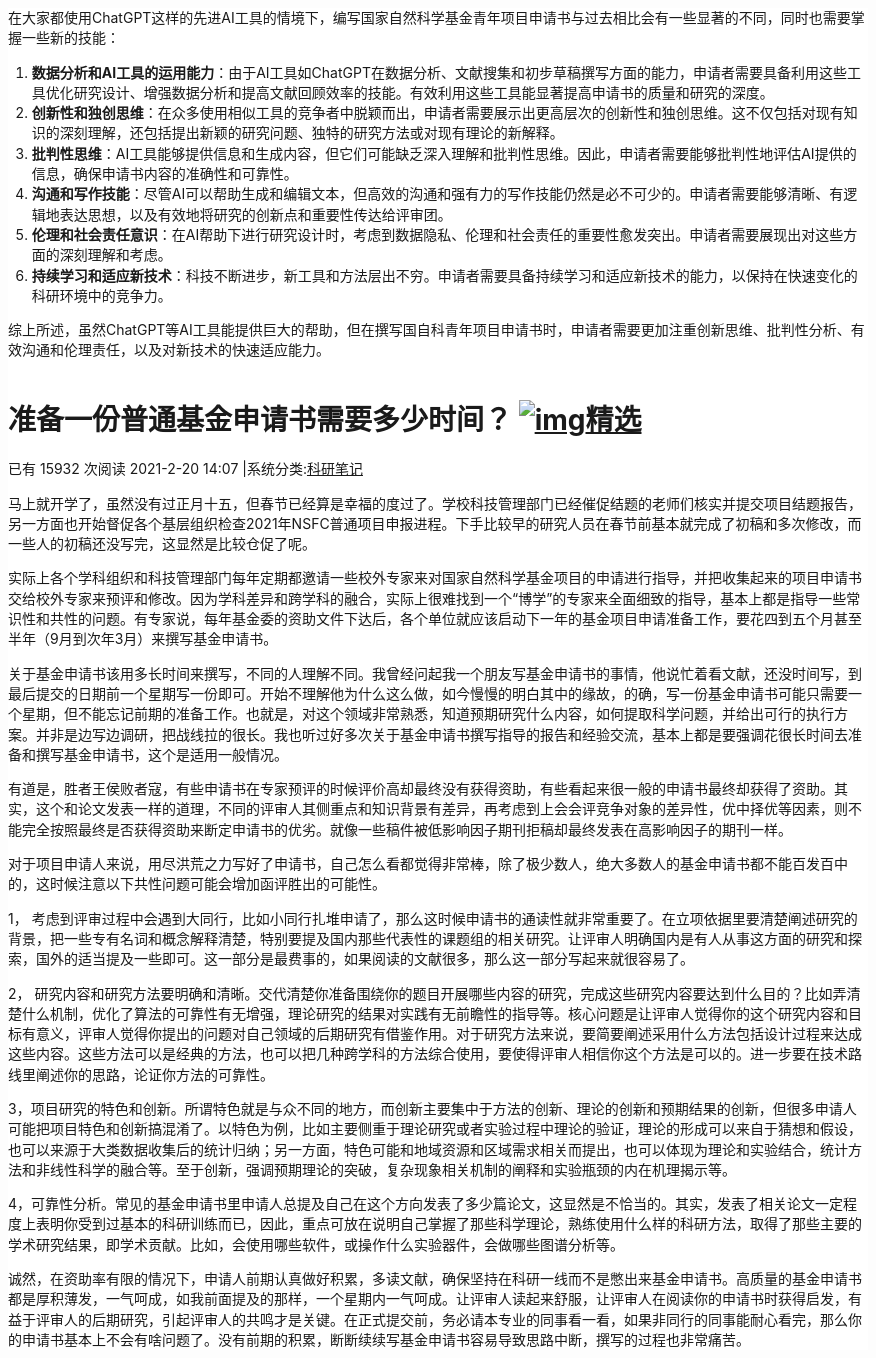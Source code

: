 在大家都使用ChatGPT这样的先进AI工具的情境下，编写国家自然科学基金青年项目申请书与过去相比会有一些显著的不同，同时也需要掌握一些新的技能：

1. **数据分析和AI工具的运用能力**：由于AI工具如ChatGPT在数据分析、文献搜集和初步草稿撰写方面的能力，申请者需要具备利用这些工具优化研究设计、增强数据分析和提高文献回顾效率的技能。有效利用这些工具能显著提高申请书的质量和研究的深度。
2. **创新性和独创思维**：在众多使用相似工具的竞争者中脱颖而出，申请者需要展示出更高层次的创新性和独创思维。这不仅包括对现有知识的深刻理解，还包括提出新颖的研究问题、独特的研究方法或对现有理论的新解释。
3. **批判性思维**：AI工具能够提供信息和生成内容，但它们可能缺乏深入理解和批判性思维。因此，申请者需要能够批判性地评估AI提供的信息，确保申请书内容的准确性和可靠性。
4. **沟通和写作技能**：尽管AI可以帮助生成和编辑文本，但高效的沟通和强有力的写作技能仍然是必不可少的。申请者需要能够清晰、有逻辑地表达思想，以及有效地将研究的创新点和重要性传达给评审团。
5. **伦理和社会责任意识**：在AI帮助下进行研究设计时，考虑到数据隐私、伦理和社会责任的重要性愈发突出。申请者需要展现出对这些方面的深刻理解和考虑。
6. **持续学习和适应新技术**：科技不断进步，新工具和方法层出不穷。申请者需要具备持续学习和适应新技术的能力，以保持在快速变化的科研环境中的竞争力。

综上所述，虽然ChatGPT等AI工具能提供巨大的帮助，但在撰写国自科青年项目申请书时，申请者需要更加注重创新思维、批判性分析、有效沟通和伦理责任，以及对新技术的快速适应能力。

# 准备一份普通基金申请书需要多少时间？                                                   [![img](https://blog.sciencenet.cn/static/image/blog/recommendico.gif)精选](https://blog.sciencenet.cn/blog.php?mod=recommend)

已有 15932 次阅读  2021-2-20 14:07 |系统分类:[科研笔记](https://blog.sciencenet.cn/home.php?mod=space&do=blog&view=all&uid=60980&catid=1)                    

​    马上就开学了，虽然没有过正月十五，但春节已经算是幸福的度过了。学校科技管理部门已经催促结题的老师们核实并提交项目结题报告，另一方面也开始督促各个基层组织检查2021年NSFC普通项目申报进程。下手比较早的研究人员在春节前基本就完成了初稿和多次修改，而一些人的初稿还没写完，这显然是比较仓促了呢。

​    实际上各个学科组织和科技管理部门每年定期都邀请一些校外专家来对国家自然科学基金项目的申请进行指导，并把收集起来的项目申请书交给校外专家来预评和修改。因为学科差异和跨学科的融合，实际上很难找到一个“博学”的专家来全面细致的指导，基本上都是指导一些常识性和共性的问题。有专家说，每年基金委的资助文件下达后，各个单位就应该启动下一年的基金项目申请准备工作，要花四到五个月甚至半年（9月到次年3月）来撰写基金申请书。

​     关于基金申请书该用多长时间来撰写，不同的人理解不同。我曾经问起我一个朋友写基金申请书的事情，他说忙着看文献，还没时间写，到最后提交的日期前一个星期写一份即可。开始不理解他为什么这么做，如今慢慢的明白其中的缘故，的确，写一份基金申请书可能只需要一个星期，但不能忘记前期的准备工作。也就是，对这个领域非常熟悉，知道预期研究什么内容，如何提取科学问题，并给出可行的执行方案。并非是边写边调研，把战线拉的很长。我也听过好多次关于基金申请书撰写指导的报告和经验交流，基本上都是要强调花很长时间去准备和撰写基金申请书，这个是适用一般情况。

​     有道是，胜者王侯败者寇，有些申请书在专家预评的时候评价高却最终没有获得资助，有些看起来很一般的申请书最终却获得了资助。其实，这个和论文发表一样的道理，不同的评审人其侧重点和知识背景有差异，再考虑到上会会评竞争对象的差异性，优中择优等因素，则不能完全按照最终是否获得资助来断定申请书的优劣。就像一些稿件被低影响因子期刊拒稿却最终发表在高影响因子的期刊一样。

  对于项目申请人来说，用尽洪荒之力写好了申请书，自己怎么看都觉得非常棒，除了极少数人，绝大多数人的基金申请书都不能百发百中的，这时候注意以下共性问题可能会增加函评胜出的可能性。

  1，  考虑到评审过程中会遇到大同行，比如小同行扎堆申请了，那么这时候申请书的通读性就非常重要了。在立项依据里要清楚阐述研究的背景，把一些专有名词和概念解释清楚，特别要提及国内那些代表性的课题组的相关研究。让评审人明确国内是有人从事这方面的研究和探索，国外的适当提及一些即可。这一部分是最费事的，如果阅读的文献很多，那么这一部分写起来就很容易了。

  2，  研究内容和研究方法要明确和清晰。交代清楚你准备围绕你的题目开展哪些内容的研究，完成这些研究内容要达到什么目的？比如弄清楚什么机制，优化了算法的可靠性有无增强，理论研究的结果对实践有无前瞻性的指导等。核心问题是让评审人觉得你的这个研究内容和目标有意义，评审人觉得你提出的问题对自己领域的后期研究有借鉴作用。对于研究方法来说，要简要阐述采用什么方法包括设计过程来达成这些内容。这些方法可以是经典的方法，也可以把几种跨学科的方法综合使用，要使得评审人相信你这个方法是可以的。进一步要在技术路线里阐述你的思路，论证你方法的可靠性。

 3，项目研究的特色和创新。所谓特色就是与众不同的地方，而创新主要集中于方法的创新、理论的创新和预期结果的创新，但很多申请人可能把项目特色和创新搞混淆了。以特色为例，比如主要侧重于理论研究或者实验过程中理论的验证，理论的形成可以来自于猜想和假设，也可以来源于大类数据收集后的统计归纳；另一方面，特色可能和地域资源和区域需求相关而提出，也可以体现为理论和实验结合，统计方法和非线性科学的融合等。至于创新，强调预期理论的突破，复杂现象相关机制的阐释和实验瓶颈的内在机理揭示等。

4，可靠性分析。常见的基金申请书里申请人总提及自己在这个方向发表了多少篇论文，这显然是不恰当的。其实，发表了相关论文一定程度上表明你受到过基本的科研训练而已，因此，重点可放在说明自己掌握了那些科学理论，熟练使用什么样的科研方法，取得了那些主要的学术研究结果，即学术贡献。比如，会使用哪些软件，或操作什么实验器件，会做哪些图谱分析等。

​    诚然，在资助率有限的情况下，申请人前期认真做好积累，多读文献，确保坚持在科研一线而不是憋出来基金申请书。高质量的基金申请书都是厚积薄发，一气呵成，如我前面提及的那样，一个星期内一气呵成。让评审人读起来舒服，让评审人在阅读你的申请书时获得启发，有益于评审人的后期研究，引起评审人的共鸣才是关键。在正式提交前，务必请本专业的同事看一看，如果非同行的同事能耐心看完，那么你的申请书基本上不会有啥问题了。没有前期的积累，断断续续写基金申请书容易导致思路中断，撰写的过程也非常痛苦。


